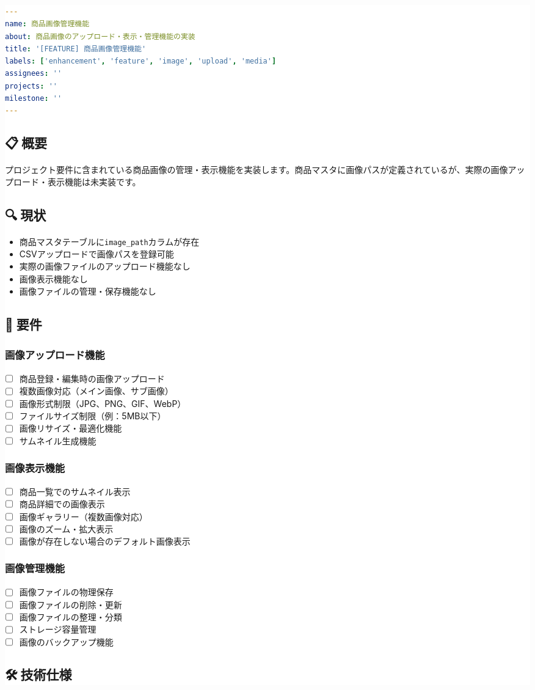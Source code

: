 ```yaml
---
name: 商品画像管理機能
about: 商品画像のアップロード・表示・管理機能の実装
title: '[FEATURE] 商品画像管理機能'
labels: ['enhancement', 'feature', 'image', 'upload', 'media']
assignees: ''
projects: ''
milestone: ''
---
```


## 📋 概要
プロジェクト要件に含まれている商品画像の管理・表示機能を実装します。商品マスタに画像パスが定義されているが、実際の画像アップロード・表示機能は未実装です。

## 🔍 現状
- 商品マスタテーブルに`image_path`カラムが存在
- CSVアップロードで画像パスを登録可能
- 実際の画像ファイルのアップロード機能なし
- 画像表示機能なし
- 画像ファイルの管理・保存機能なし

## 🎯 要件

### 画像アップロード機能
- [ ] 商品登録・編集時の画像アップロード
- [ ] 複数画像対応（メイン画像、サブ画像）
- [ ] 画像形式制限（JPG、PNG、GIF、WebP）
- [ ] ファイルサイズ制限（例：5MB以下）
- [ ] 画像リサイズ・最適化機能
- [ ] サムネイル生成機能

### 画像表示機能
- [ ] 商品一覧でのサムネイル表示
- [ ] 商品詳細での画像表示
- [ ] 画像ギャラリー（複数画像対応）
- [ ] 画像のズーム・拡大表示
- [ ] 画像が存在しない場合のデフォルト画像表示

### 画像管理機能
- [ ] 画像ファイルの物理保存
- [ ] 画像ファイルの削除・更新
- [ ] 画像ファイルの整理・分類
- [ ] ストレージ容量管理
- [ ] 画像のバックアップ機能

## 🛠️ 技術仕様
